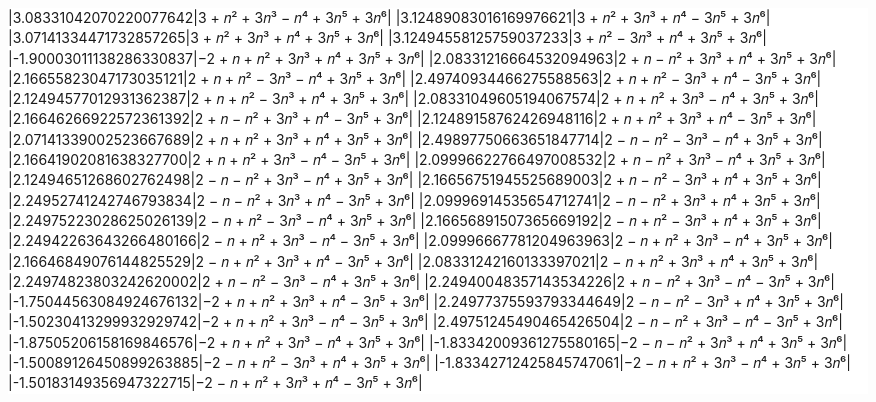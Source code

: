 |3.08331042070220077642|3 + 𝑛² + 3𝑛³ − 𝑛⁴ + 3𝑛⁵ + 3𝑛⁶|
|3.12489083016169976621|3 + 𝑛² + 3𝑛³ + 𝑛⁴ − 3𝑛⁵ + 3𝑛⁶|
|3.07141334471732857265|3 + 𝑛² + 3𝑛³ + 𝑛⁴ + 3𝑛⁵ + 3𝑛⁶|
|3.12494558125759037233|3 + 𝑛² − 3𝑛³ + 𝑛⁴ + 3𝑛⁵ + 3𝑛⁶|
|-1.90003011138286330837|−2 + 𝑛 + 𝑛² + 3𝑛³ + 𝑛⁴ + 3𝑛⁵ + 3𝑛⁶|
|2.08331216664532094963|2 + 𝑛 − 𝑛² + 3𝑛³ + 𝑛⁴ + 3𝑛⁵ + 3𝑛⁶|
|2.16655823047173035121|2 + 𝑛 + 𝑛² − 3𝑛³ − 𝑛⁴ + 3𝑛⁵ + 3𝑛⁶|
|2.49740934466275588563|2 + 𝑛 + 𝑛² − 3𝑛³ + 𝑛⁴ − 3𝑛⁵ + 3𝑛⁶|
|2.12494577012931362387|2 + 𝑛 + 𝑛² − 3𝑛³ + 𝑛⁴ + 3𝑛⁵ + 3𝑛⁶|
|2.08331049605194067574|2 + 𝑛 + 𝑛² + 3𝑛³ − 𝑛⁴ + 3𝑛⁵ + 3𝑛⁶|
|2.16646266922572361392|2 + 𝑛 − 𝑛² + 3𝑛³ + 𝑛⁴ − 3𝑛⁵ + 3𝑛⁶|
|2.12489158762426948116|2 + 𝑛 + 𝑛² + 3𝑛³ + 𝑛⁴ − 3𝑛⁵ + 3𝑛⁶|
|2.07141339002523667689|2 + 𝑛 + 𝑛² + 3𝑛³ + 𝑛⁴ + 3𝑛⁵ + 3𝑛⁶|
|2.49897750663651847714|2 − 𝑛 − 𝑛² − 3𝑛³ − 𝑛⁴ + 3𝑛⁵ + 3𝑛⁶|
|2.16641902081638327700|2 + 𝑛 + 𝑛² + 3𝑛³ − 𝑛⁴ − 3𝑛⁵ + 3𝑛⁶|
|2.09996622766497008532|2 + 𝑛 − 𝑛² + 3𝑛³ − 𝑛⁴ + 3𝑛⁵ + 3𝑛⁶|
|2.12494651268602762498|2 − 𝑛 − 𝑛² + 3𝑛³ − 𝑛⁴ + 3𝑛⁵ + 3𝑛⁶|
|2.16656751945525689003|2 + 𝑛 − 𝑛² − 3𝑛³ + 𝑛⁴ + 3𝑛⁵ + 3𝑛⁶|
|2.24952741242746793834|2 − 𝑛 − 𝑛² + 3𝑛³ + 𝑛⁴ − 3𝑛⁵ + 3𝑛⁶|
|2.09996914535654712741|2 − 𝑛 − 𝑛² + 3𝑛³ + 𝑛⁴ + 3𝑛⁵ + 3𝑛⁶|
|2.24975223028625026139|2 − 𝑛 + 𝑛² − 3𝑛³ − 𝑛⁴ + 3𝑛⁵ + 3𝑛⁶|
|2.16656891507365669192|2 − 𝑛 + 𝑛² − 3𝑛³ + 𝑛⁴ + 3𝑛⁵ + 3𝑛⁶|
|2.24942263643266480166|2 − 𝑛 + 𝑛² + 3𝑛³ − 𝑛⁴ − 3𝑛⁵ + 3𝑛⁶|
|2.09996667781204963963|2 − 𝑛 + 𝑛² + 3𝑛³ − 𝑛⁴ + 3𝑛⁵ + 3𝑛⁶|
|2.16646849076144825529|2 − 𝑛 + 𝑛² + 3𝑛³ + 𝑛⁴ − 3𝑛⁵ + 3𝑛⁶|
|2.08331242160133397021|2 − 𝑛 + 𝑛² + 3𝑛³ + 𝑛⁴ + 3𝑛⁵ + 3𝑛⁶|
|2.24974823803242620002|2 + 𝑛 − 𝑛² − 3𝑛³ − 𝑛⁴ + 3𝑛⁵ + 3𝑛⁶|
|2.24940048357143534226|2 + 𝑛 − 𝑛² + 3𝑛³ − 𝑛⁴ − 3𝑛⁵ + 3𝑛⁶|
|-1.75044563084924676132|−2 + 𝑛 + 𝑛² + 3𝑛³ + 𝑛⁴ − 3𝑛⁵ + 3𝑛⁶|
|2.24977375593793344649|2 − 𝑛 − 𝑛² − 3𝑛³ + 𝑛⁴ + 3𝑛⁵ + 3𝑛⁶|
|-1.50230413299932929742|−2 + 𝑛 + 𝑛² + 3𝑛³ − 𝑛⁴ − 3𝑛⁵ + 3𝑛⁶|
|2.49751245490465426504|2 − 𝑛 − 𝑛² + 3𝑛³ − 𝑛⁴ − 3𝑛⁵ + 3𝑛⁶|
|-1.87505206158169846576|−2 + 𝑛 + 𝑛² + 3𝑛³ − 𝑛⁴ + 3𝑛⁵ + 3𝑛⁶|
|-1.83342009361275580165|−2 − 𝑛 − 𝑛² + 3𝑛³ + 𝑛⁴ + 3𝑛⁵ + 3𝑛⁶|
|-1.50089126450899263885|−2 − 𝑛 + 𝑛² − 3𝑛³ + 𝑛⁴ + 3𝑛⁵ + 3𝑛⁶|
|-1.83342712425845747061|−2 − 𝑛 + 𝑛² + 3𝑛³ − 𝑛⁴ + 3𝑛⁵ + 3𝑛⁶|
|-1.50183149356947322715|−2 − 𝑛 + 𝑛² + 3𝑛³ + 𝑛⁴ − 3𝑛⁵ + 3𝑛⁶|